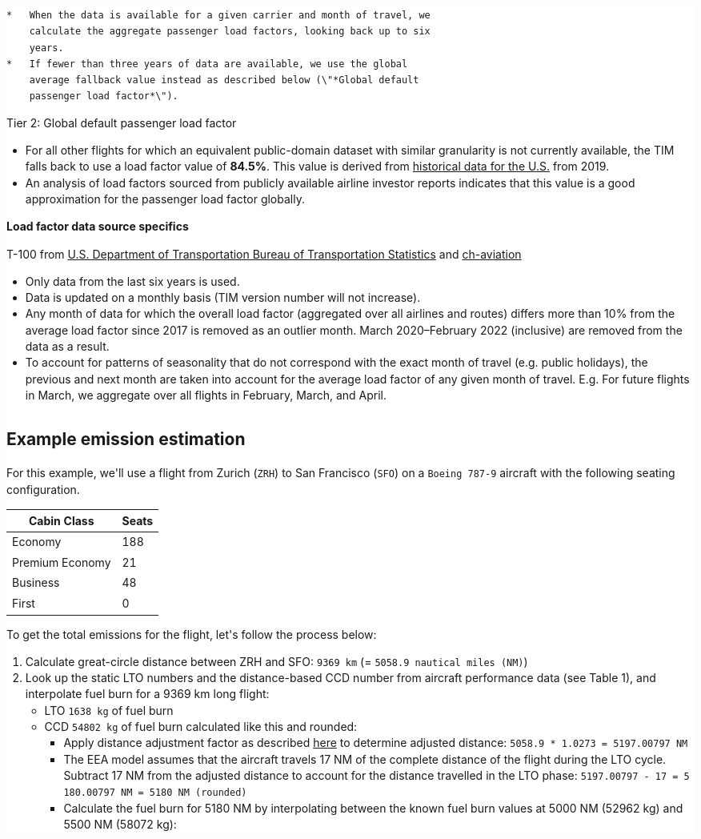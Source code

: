     *   When the data is available for a given carrier and month of travel, we
        calculate the aggregate passenger load factors, looking back up to six
        years.
    *   If fewer than three years of data are available, we use the global
        average fallback value instead as described below (\"*Global default
        passenger load factor*\").

Tier 2: Global default passenger load factor

*   For all other flights for which an equivalent public-domain dataset with
    similar granularity is not currently available, the TIM falls back to use a
    load factor value of **84.5%**. This value is derived from
    [historical data for the U.S.](https://fred.stlouisfed.org/series/LOADFACTOR)
    from 2019.
*   An analysis of load factors sourced from publicly available airline investor
    reports indicates that this value is a good approximation for the passenger
    load factor globally.

**Load factor data source specifics**

T-100 from
[U.S. Department of Transportation Bureau of Transportation Statistics](https://www.bts.gov/airline-data-downloads)
and [ch-aviation](https://www.ch-aviation.com/)

*   Only data from the last six years is used.
*   Data is updated on a monthly basis (TIM version number will not increase).
*   Any month of data for which the overall load factor (aggregated over all
    airlines and routes) differs more than 10% from the average load factor
    since 2017 is removed as an outlier month. March 2020–February 2022
    (inclusive) are removed from the data as a result.
*   To account for patterns of seasonality that do not correspond with the exact
    month of travel (e.g. public holidays), the previous and next month are
    taken into account for the average load factor of any given month of travel.
    E.g. For future flights in March, we aggregate over all flights in February,
    March, and April.

## Example emission estimation

For this example, we'll use a flight from Zurich (`ZRH`) to San Francisco
(`SFO`) on a `Boeing 787-9` aircraft with the following seating configuration.

Cabin Class     | Seats
--------------- | ----
Economy         | 188
Premium Economy | 21
Business        | 48
First           | 0

To get the total emissions for the flight, let's follow the process below:

1.  Calculate great-circle distance between ZRH and SFO: `9369 km` (= `5058.9
    nautical miles (NM)`)
2.  Look up the static LTO numbers and the distance-based CCD number from
    aircraft performance data (see Table 1), and interpolate fuel burn for a
    9369 km long flight:
    *   LTO `1638 kg` of fuel burn
    *   CCD `54802 kg` of fuel burn calculated like this and rounded:
        *   Apply distance adjustment factor as described
            [here](#distance-adjustment) to determine adjusted distance:
            `5058.9 * 1.0273 = 5197.00797 NM`
        *   The EEA model assumes that the aircraft travels 17 NM of the
            complete distance of the flight during the LTO cycle. Subtract 17 NM
            from the adjusted distance to account for the distance travelled in
            the LTO phase: `5197.00797 - 17 = 5180.00797 NM = 5180 NM (rounded)`
        *   Calculate the fuel burn for 5180 NM by interpolating between the
            known fuel burn values at 5000 NM (52962 kg) and 5500 NM (58072 kg):